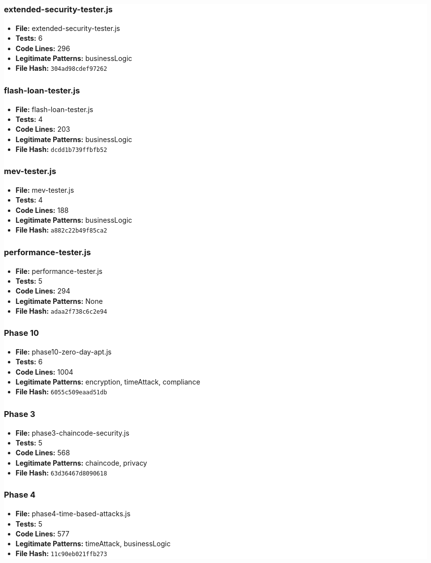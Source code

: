 
### extended-security-tester.js
- **File:** extended-security-tester.js
- **Tests:** 6
- **Code Lines:** 296
- **Legitimate Patterns:** businessLogic
- **File Hash:** `304ad98cdef97262`


### flash-loan-tester.js
- **File:** flash-loan-tester.js
- **Tests:** 4
- **Code Lines:** 203
- **Legitimate Patterns:** businessLogic
- **File Hash:** `dcdd1b739ffbfb52`


### mev-tester.js
- **File:** mev-tester.js
- **Tests:** 4
- **Code Lines:** 188
- **Legitimate Patterns:** businessLogic
- **File Hash:** `a882c22b49f85ca2`


### performance-tester.js
- **File:** performance-tester.js
- **Tests:** 5
- **Code Lines:** 294
- **Legitimate Patterns:** None
- **File Hash:** `adaa2f738c6c2e94`


### Phase 10
- **File:** phase10-zero-day-apt.js
- **Tests:** 6
- **Code Lines:** 1004
- **Legitimate Patterns:** encryption, timeAttack, compliance
- **File Hash:** `6055c509eaad51db`


### Phase 3
- **File:** phase3-chaincode-security.js
- **Tests:** 5
- **Code Lines:** 568
- **Legitimate Patterns:** chaincode, privacy
- **File Hash:** `63d36467d8090618`


### Phase 4
- **File:** phase4-time-based-attacks.js
- **Tests:** 5
- **Code Lines:** 577
- **Legitimate Patterns:** timeAttack, businessLogic
- **File Hash:** `11c90eb021ffb273`
